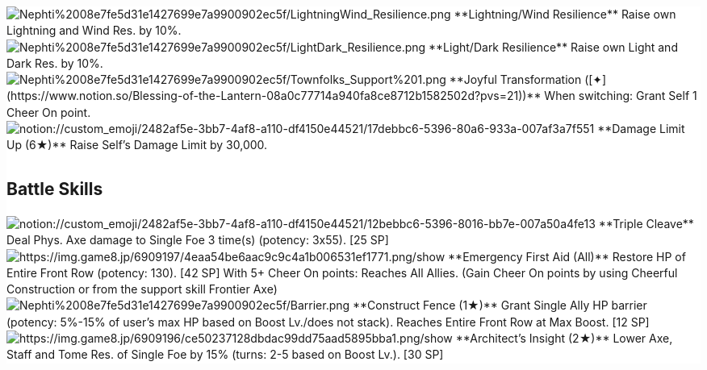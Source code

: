 <aside>
<img src="Nephti%2008e7fe5d31e1427699e7a9900902ec5f/LightningWind_Resilience.png" alt="Nephti%2008e7fe5d31e1427699e7a9900902ec5f/LightningWind_Resilience.png" width="40px" /> **Lightning/Wind Resilience**
Raise own Lightning and Wind Res. by 10%.

</aside>

<aside>
<img src="Nephti%2008e7fe5d31e1427699e7a9900902ec5f/LightDark_Resilience.png" alt="Nephti%2008e7fe5d31e1427699e7a9900902ec5f/LightDark_Resilience.png" width="40px" /> **Light/Dark Resilience**
Raise own Light and Dark Res. by 10%.

</aside>

<aside>
<img src="Nephti%2008e7fe5d31e1427699e7a9900902ec5f/Townfolks_Support%201.png" alt="Nephti%2008e7fe5d31e1427699e7a9900902ec5f/Townfolks_Support%201.png" width="40px" /> **Joyful Transformation ([✦](https://www.notion.so/Blessing-of-the-Lantern-08a0c77714a940fa8ce8712b1582502d?pvs=21))**
When switching: Grant Self 1 Cheer On point.

</aside>

<aside>
<img src="notion://custom_emoji/2482af5e-3bb7-4af8-a110-df4150e44521/17debbc6-5396-80a6-933a-007af3a7f551" alt="notion://custom_emoji/2482af5e-3bb7-4af8-a110-df4150e44521/17debbc6-5396-80a6-933a-007af3a7f551" width="40px" /> **Damage Limit Up (6★)**
Raise Self’s Damage Limit by 30,000.

</aside>

## Battle Skills

<aside>
<img src="notion://custom_emoji/2482af5e-3bb7-4af8-a110-df4150e44521/12bebbc6-5396-8016-bb7e-007a50a4fe13" alt="notion://custom_emoji/2482af5e-3bb7-4af8-a110-df4150e44521/12bebbc6-5396-8016-bb7e-007a50a4fe13" width="40px" /> **Triple Cleave**
Deal Phys. Axe damage to Single Foe 3 time(s) (potency: 3x55). [25 SP]

</aside>

<aside>
<img src="https://img.game8.jp/6909197/4eaa54be6aac9c9c4a1b006531ef1771.png/show" alt="https://img.game8.jp/6909197/4eaa54be6aac9c9c4a1b006531ef1771.png/show" width="40px" /> **Emergency First Aid (All)**
Restore HP of Entire Front Row (potency: 130). [42 SP]
With 5+ Cheer On points: Reaches All Allies.
(Gain Cheer On points by using Cheerful Construction or from the support skill Frontier Axe)

</aside>

<aside>
<img src="Nephti%2008e7fe5d31e1427699e7a9900902ec5f/Barrier.png" alt="Nephti%2008e7fe5d31e1427699e7a9900902ec5f/Barrier.png" width="40px" /> **Construct Fence (1★)**
Grant Single Ally HP barrier (potency: 5%-15% of user’s max HP based on Boost Lv./does not stack). Reaches Entire Front Row at Max Boost. [12 SP]

</aside>

<aside>
<img src="https://img.game8.jp/6909196/ce50237128dbdac99dd75aad5895bba1.png/show" alt="https://img.game8.jp/6909196/ce50237128dbdac99dd75aad5895bba1.png/show" width="40px" /> **Architect’s Insight (2★)**
Lower Axe, Staff and Tome Res. of Single Foe by 15% (turns: 2-5 based on Boost Lv.). [30 SP]

</aside>
